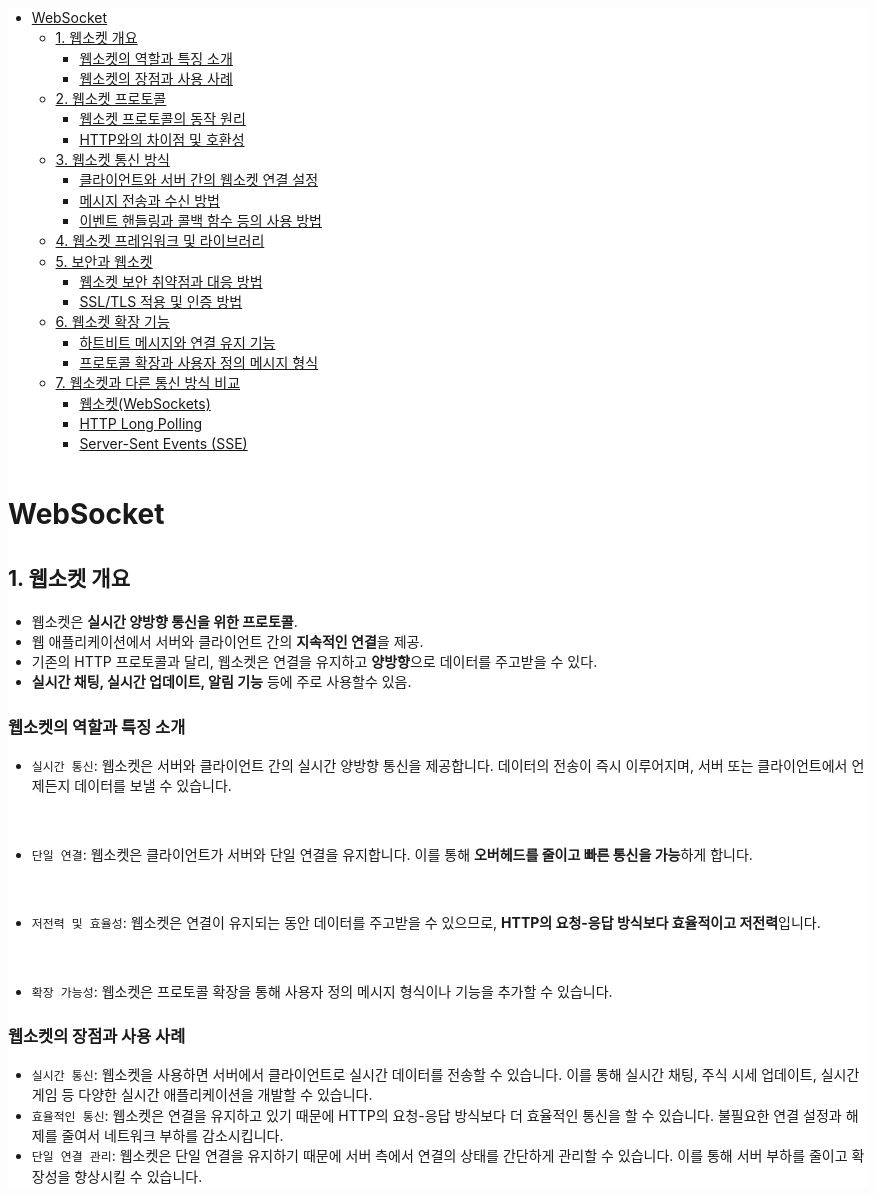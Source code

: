 - [WebSocket](#websocket)
  - [1. 웹소켓 개요](#1-웹소켓-개요)
    - [웹소켓의 역할과 특징 소개](#웹소켓의-역할과-특징-소개)
    - [웹소켓의 장점과 사용 사례](#웹소켓의-장점과-사용-사례)
  - [2. 웹소켓 프로토콜](#2-웹소켓-프로토콜)
    - [웹소켓 프로토콜의 동작 원리](#웹소켓-프로토콜의-동작-원리)
    - [HTTP와의 차이점 및 호환성](#http와의-차이점-및-호환성)
  - [3. 웹소켓 통신 방식](#3-웹소켓-통신-방식)
    - [클라이언트와 서버 간의 웹소켓 연결 설정](#클라이언트와-서버-간의-웹소켓-연결-설정)
    - [메시지 전송과 수신 방법](#메시지-전송과-수신-방법)
    - [이벤트 핸들링과 콜백 함수 등의 사용 방법](#이벤트-핸들링과-콜백-함수-등의-사용-방법)
  - [4. 웹소켓 프레임워크 및 라이브러리](#4-웹소켓-프레임워크-및-라이브러리)
  - [5. 보안과 웹소켓](#5-보안과-웹소켓)
    - [웹소켓 보안 취약점과 대응 방법](#웹소켓-보안-취약점과-대응-방법)
    - [SSL/TLS 적용 및 인증 방법](#ssltls-적용-및-인증-방법)
  - [6. 웹소켓 확장 기능](#6-웹소켓-확장-기능)
    - [하트비트 메시지와 연결 유지 기능](#하트비트-메시지와-연결-유지-기능)
    - [프로토콜 확장과 사용자 정의 메시지 형식](#프로토콜-확장과-사용자-정의-메시지-형식)
  - [7. 웹소켓과 다른 통신 방식 비교](#7-웹소켓과-다른-통신-방식-비교)
    - [웹소켓(WebSockets)](#웹소켓websockets)
    - [HTTP Long Polling](#http-long-polling)
    - [Server-Sent Events (SSE)](#server-sent-events-sse)

# WebSocket

## 1. 웹소켓 개요

- 웹소켓은 **실시간 양방향 통신을 위한 프로토콜**.
- 웹 애플리케이션에서 서버와 클라이언트 간의 **지속적인 연결**을 제공.
- 기존의 HTTP 프로토콜과 달리, 웹소켓은 연결을 유지하고 **양방향**으로 데이터를 주고받을 수 있다.
- **실시간 채팅, 실시간 업데이트, 알림 기능** 등에 주로 사용할수 있음.

### 웹소켓의 역할과 특징 소개

- `실시간 통신`: 웹소켓은 서버와 클라이언트 간의 실시간 양방향 통신을 제공합니다. 데이터의 전송이 즉시 이루어지며, 서버 또는 클라이언트에서 언제든지 데이터를 보낼 수 있습니다.

    <br>

- `단일 연결`: 웹소켓은 클라이언트가 서버와 단일 연결을 유지합니다. 이를 통해 **오버헤드를 줄이고 빠른 통신을 가능**하게 합니다.

    <br>

- `저전력 및 효율성`: 웹소켓은 연결이 유지되는 동안 데이터를 주고받을 수 있으므로, **HTTP의 요청-응답 방식보다 효율적이고 저전력**입니다.

    <br>

- `확장 가능성`: 웹소켓은 프로토콜 확장을 통해 사용자 정의 메시지 형식이나 기능을 추가할 수 있습니다.

### 웹소켓의 장점과 사용 사례

- `실시간 통신`: 웹소켓을 사용하면 서버에서 클라이언트로 실시간 데이터를 전송할 수 있습니다. 이를 통해 실시간 채팅, 주식 시세 업데이트, 실시간 게임 등 다양한 실시간 애플리케이션을 개발할 수 있습니다.
  <br>
- `효율적인 통신`: 웹소켓은 연결을 유지하고 있기 때문에 HTTP의 요청-응답 방식보다 더 효율적인 통신을 할 수 있습니다. 불필요한 연결 설정과 해제를 줄여서 네트워크 부하를 감소시킵니다.
  <br>
- `단일 연결 관리`: 웹소켓은 단일 연결을 유지하기 때문에 서버 측에서 연결의 상태를 간단하게 관리할 수 있습니다. 이를 통해 서버 부하를 줄이고 확장성을 향상시킬 수 있습니다.
  <br>
